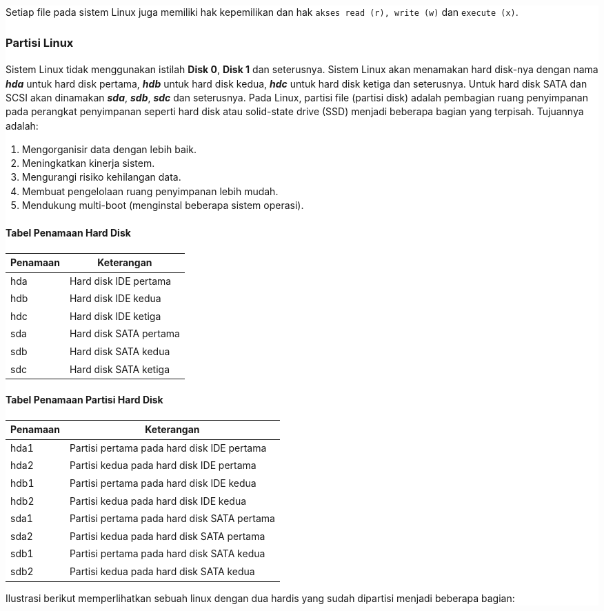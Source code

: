 Setiap file pada sistem Linux juga memiliki hak kepemilikan dan hak `akses read (r), write (w)` dan `execute (x)`.

### Partisi Linux

Sistem Linux tidak menggunakan istilah **Disk 0**, **Disk 1** dan seterusnya. Sistem Linux akan menamakan hard disk-nya dengan nama **_hda_** untuk hard disk pertama, **_hdb_** untuk hard disk kedua, **_hdc_** untuk hard disk ketiga dan seterusnya. Untuk hard disk SATA dan SCSI akan dinamakan **_sda_**, **_sdb_**, **_sdc_** dan seterusnya. Pada Linux, partisi file (partisi disk) adalah pembagian ruang penyimpanan pada perangkat penyimpanan seperti hard disk atau solid-state drive (SSD) menjadi beberapa bagian yang terpisah. Tujuannya adalah:

1. Mengorganisir data dengan lebih baik.
2. Meningkatkan kinerja sistem.
3. Mengurangi risiko kehilangan data.
4. Membuat pengelolaan ruang penyimpanan lebih mudah.
5. Mendukung multi-boot (menginstal beberapa sistem operasi).

#### Tabel Penamaan Hard Disk

| Penamaan | Keterangan             |
| -------- | ---------------------- |
| hda      | Hard disk IDE pertama  |
| hdb      | Hard disk IDE kedua    |
| hdc      | Hard disk IDE ketiga   |
| sda      | Hard disk SATA pertama |
| sdb      | Hard disk SATA kedua   |
| sdc      | Hard disk SATA ketiga  |

#### Tabel Penamaan Partisi Hard Disk

| Penamaan | Keterangan                                  |
| -------- | ------------------------------------------- |
| hda1     | Partisi pertama pada hard disk IDE pertama  |
| hda2     | Partisi kedua pada hard disk IDE pertama    |
| hdb1     | Partisi pertama pada hard disk IDE kedua    |
| hdb2     | Partisi kedua pada hard disk IDE kedua      |
| sda1     | Partisi pertama pada hard disk SATA pertama |
| sda2     | Partisi kedua pada hard disk SATA pertama   |
| sdb1     | Partisi pertama pada hard disk SATA kedua   |
| sdb2     | Partisi kedua pada hard disk SATA kedua     |

Ilustrasi berikut memperlihatkan sebuah linux dengan dua hardis yang sudah dipartisi menjadi beberapa bagian:
